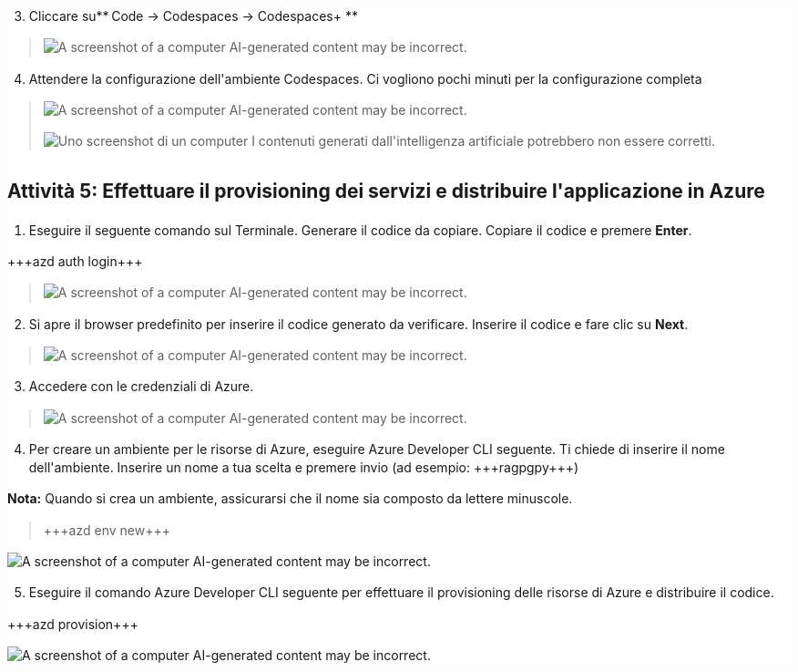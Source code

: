 3.  Cliccare su** Code -\> Codespaces -\> Codespaces+ **

> ![A screenshot of a computer AI-generated content may be
> incorrect.](./media/image22.png)

4.  Attendere la configurazione dell'ambiente Codespaces. Ci vogliono
    pochi minuti per la configurazione completa

> ![A screenshot of a computer AI-generated content may be
> incorrect.](./media/image23.png)
>
> ![Uno screenshot di un computer I contenuti generati dall'intelligenza
> artificiale potrebbero non essere corretti.](./media/image24.png)

## Attività 5: Effettuare il provisioning dei servizi e distribuire l'applicazione in Azure

1.  Eseguire il seguente comando sul Terminale. Generare il codice da
    copiare. Copiare il codice e premere **Enter**.

+++azd auth login+++

> ![A screenshot of a computer AI-generated content may be
> incorrect.](./media/image25.png)

2.  Si apre il browser predefinito per inserire il codice generato da
    verificare. Inserire il codice e fare clic su **Next**.

> ![A screenshot of a computer AI-generated content may be
> incorrect.](./media/image26.png)

3.  Accedere con le credenziali di Azure.

> ![A screenshot of a computer AI-generated content may be
> incorrect.](./media/image27.png)

4.  Per creare un ambiente per le risorse di Azure, eseguire Azure
    Developer CLI seguente. Ti chiede di inserire il nome dell'ambiente.
    Inserire un nome a tua scelta e premere invio (ad esempio:
    +++ragpgpy+++)

**Nota:** Quando si crea un ambiente, assicurarsi che il nome sia
composto da lettere minuscole.

> +++azd env new+++

![A screenshot of a computer AI-generated content may be
incorrect.](./media/image28.png)

5.  Eseguire il comando Azure Developer CLI seguente per effettuare il
    provisioning delle risorse di Azure e distribuire il codice.

+++azd provision+++

![A screenshot of a computer AI-generated content may be
incorrect.](./media/image29.png)
